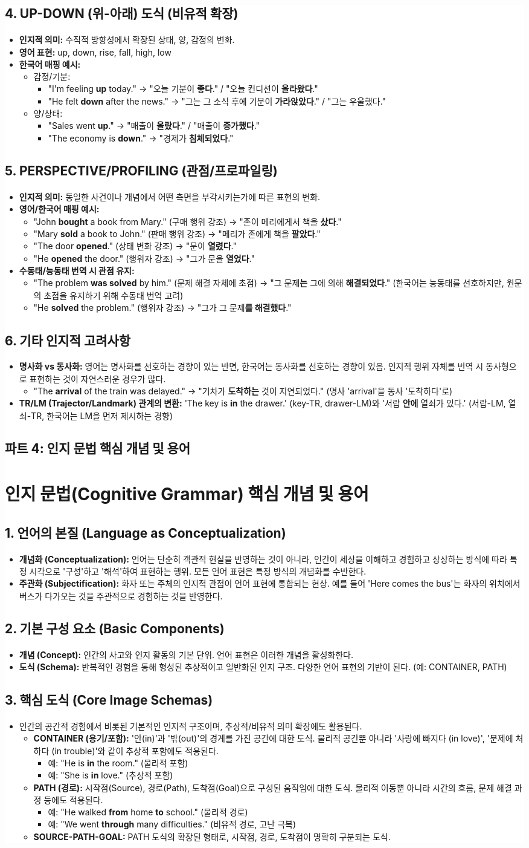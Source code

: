 ## 4. UP-DOWN (위-아래) 도식 (비유적 확장)
- **인지적 의미:** 수직적 방향성에서 확장된 상태, 양, 감정의 변화.
- **영어 표현:** up, down, rise, fall, high, low
- **한국어 매핑 예시:**
  - 감정/기분:
    - "I'm feeling **up** today." -> "오늘 기분이 **좋다**." / "오늘 컨디션이 **올라왔다**."
    - "He felt **down** after the news." -> "그는 그 소식 후에 기분이 **가라앉았다**." / "그는 우울했다."
  - 양/상태:
    - "Sales went **up**." -> "매출이 **올랐다**." / "매출이 **증가했다**."
    - "The economy is **down**." -> "경제가 **침체되었다**."

## 5. PERSPECTIVE/PROFILING (관점/프로파일링)
- **인지적 의미:** 동일한 사건이나 개념에서 어떤 측면을 부각시키는가에 따른 표현의 변화.
- **영어/한국어 매핑 예시:**
  - "John **bought** a book from Mary." (구매 행위 강조) -> "존이 메리에게서 책을 **샀다**."
  - "Mary **sold** a book to John." (판매 행위 강조) -> "메리가 존에게 책을 **팔았다**."
  - "The door **opened**." (상태 변화 강조) -> "문이 **열렸다**."
  - "He **opened** the door." (행위자 강조) -> "그가 문을 **열었다**."
- **수동태/능동태 번역 시 관점 유지:**
  - "The problem **was solved** by him." (문제 해결 자체에 초점) -> "그 문제**는** 그에 의해 **해결되었다**." (한국어는 능동태를 선호하지만, 원문의 초점을 유지하기 위해 수동태 번역 고려)
  - "He **solved** the problem." (행위자 강조) -> "그가 그 문제**를 해결했다**."

## 6. 기타 인지적 고려사항
- **명사화 vs 동사화:** 영어는 명사화를 선호하는 경향이 있는 반면, 한국어는 동사화를 선호하는 경향이 있음. 인지적 행위 자체를 번역 시 동사형으로 표현하는 것이 자연스러운 경우가 많다.
  - "The **arrival** of the train was delayed." -> "기차가 **도착하는** 것이 지연되었다." (명사 'arrival'을 동사 '도착하다'로)
- **TR/LM (Trajector/Landmark) 관계의 변환:** 'The key is **in** the drawer.' (key-TR, drawer-LM)와 '서랍 **안에** 열쇠가 있다.' (서랍-LM, 열쇠-TR, 한국어는 LM을 먼저 제시하는 경향)


## 파트 4: 인지 문법 핵심 개념 및 용어
# 인지 문법(Cognitive Grammar) 핵심 개념 및 용어

## 1. 언어의 본질 (Language as Conceptualization)
- **개념화 (Conceptualization):** 언어는 단순히 객관적 현실을 반영하는 것이 아니라, 인간이 세상을 이해하고 경험하고 상상하는 방식에 따라 특정 시각으로 '구성'하고 '해석'하여 표현하는 행위. 모든 언어 표현은 특정 방식의 개념화를 수반한다.
- **주관화 (Subjectification):** 화자 또는 주체의 인지적 관점이 언어 표현에 통합되는 현상. 예를 들어 'Here comes the bus'는 화자의 위치에서 버스가 다가오는 것을 주관적으로 경험하는 것을 반영한다.

## 2. 기본 구성 요소 (Basic Components)
- **개념 (Concept):** 인간의 사고와 인지 활동의 기본 단위. 언어 표현은 이러한 개념을 활성화한다.
- **도식 (Schema):** 반복적인 경험을 통해 형성된 추상적이고 일반화된 인지 구조. 다양한 언어 표현의 기반이 된다. (예: CONTAINER, PATH)

## 3. 핵심 도식 (Core Image Schemas)
- 인간의 공간적 경험에서 비롯된 기본적인 인지적 구조이며, 추상적/비유적 의미 확장에도 활용된다.
  - **CONTAINER (용기/포함):** '안(in)'과 '밖(out)'의 경계를 가진 공간에 대한 도식. 물리적 공간뿐 아니라 '사랑에 빠지다 (in love)', '문제에 처하다 (in trouble)'와 같이 추상적 포함에도 적용된다.
    - 예: "He is **in** the room." (물리적 포함)
    - 예: "She is **in** love." (추상적 포함)
  - **PATH (경로):** 시작점(Source), 경로(Path), 도착점(Goal)으로 구성된 움직임에 대한 도식. 물리적 이동뿐 아니라 시간의 흐름, 문제 해결 과정 등에도 적용된다.
    - 예: "He walked **from** home **to** school." (물리적 경로)
    - 예: "We went **through** many difficulties." (비유적 경로, 고난 극복)
  - **SOURCE-PATH-GOAL:** PATH 도식의 확장된 형태로, 시작점, 경로, 도착점이 명확히 구분되는 도식.
